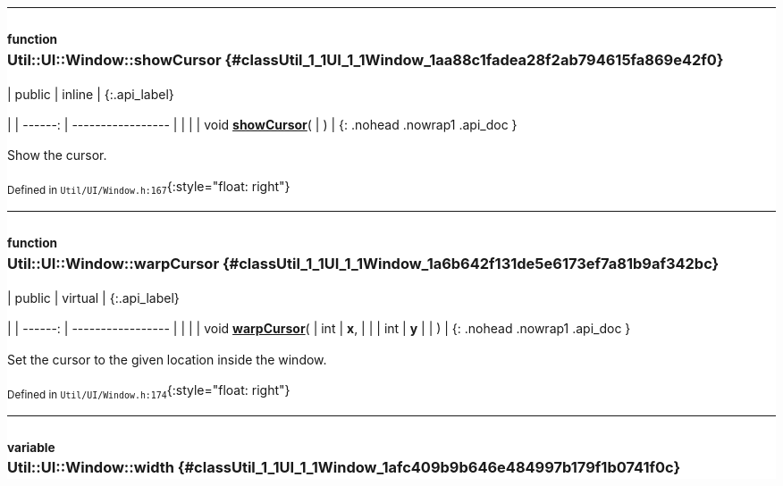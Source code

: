 -------------------------------------------------------------------

### <small>function</small><br/> Util::UI::Window::showCursor {#classUtil_1_1UI_1_1Window_1aa88c1fadea28f2ab794615fa869e42f0}

| public | inline |
{:.api_label}

|
| ------: | ----------------- |
|  |
| void **[showCursor](#classUtil_1_1UI_1_1Window_1aa88c1fadea28f2ab794615fa869e42f0)**( |  ) |
{: .nohead .nowrap1 .api_doc }

Show the cursor.





<sub>Defined in `Util/UI/Window.h:167`</sub>{:style="float: right"}

-------------------------------------------------------------------

### <small>function</small><br/> Util::UI::Window::warpCursor {#classUtil_1_1UI_1_1Window_1a6b642f131de5e6173ef7a81b9af342bc}

| public | virtual |
{:.api_label}

|
| ------: | ----------------- |
|  |
| void **[warpCursor](#classUtil_1_1UI_1_1Window_1a6b642f131de5e6173ef7a81b9af342bc)**( | int | **x**, |
| | int | **y** |
|   ) |
{: .nohead .nowrap1 .api_doc }

Set the cursor to the given location inside the window.





<sub>Defined in `Util/UI/Window.h:174`</sub>{:style="float: right"}

-------------------------------------------------------------------

### <small>variable</small><br/> Util::UI::Window::width {#classUtil_1_1UI_1_1Window_1afc409b9b646e484997b179f1b0741f0c}
